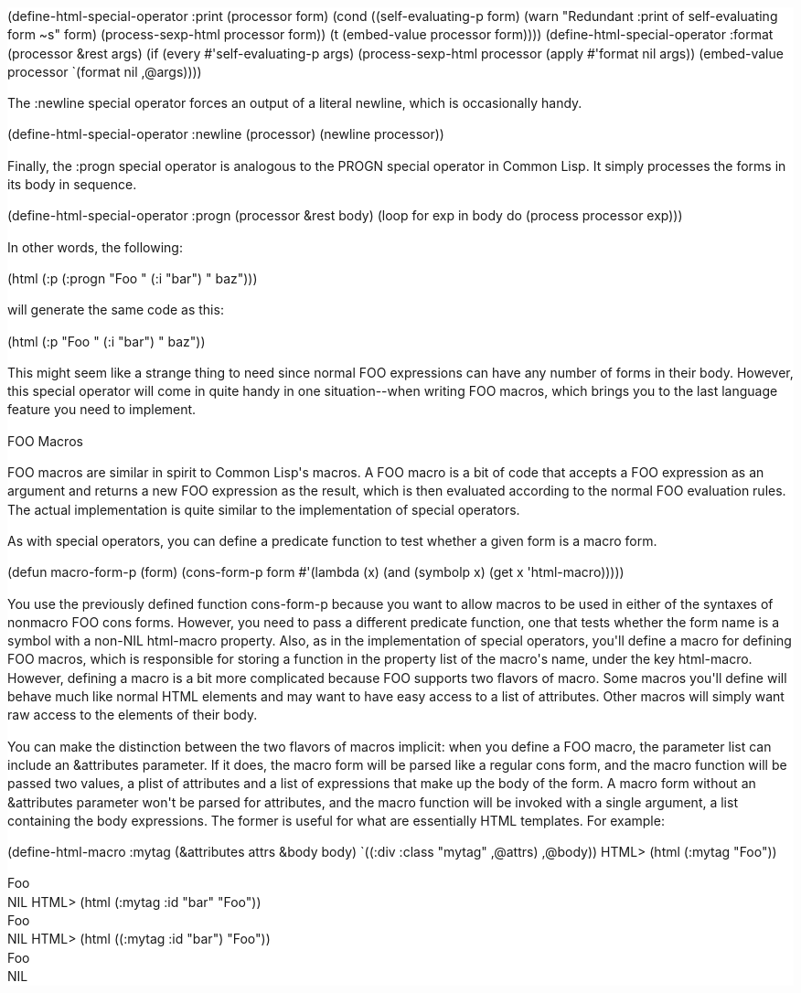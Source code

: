 (define-html-special-operator :print (processor form) (cond ((self-evaluating-p form) (warn "Redundant :print of self-evaluating form ~s" form) (process-sexp-html processor form)) (t (embed-value processor form)))) (define-html-special-operator :format (processor &rest args) (if (every #'self-evaluating-p args) (process-sexp-html processor (apply #'format nil args)) (embed-value processor `(format nil ,@args))))

The :newline special operator forces an output of a literal newline, which is occasionally handy.

(define-html-special-operator :newline (processor) (newline processor))

Finally, the :progn special operator is analogous to the PROGN special operator in Common Lisp. It simply processes the forms in its body in sequence.

(define-html-special-operator :progn (processor &rest body) (loop for exp in body do (process processor exp)))

In other words, the following:

(html (:p (:progn "Foo " (:i "bar") " baz")))

will generate the same code as this:

(html (:p "Foo " (:i "bar") " baz"))

This might seem like a strange thing to need since normal FOO expressions can have any number of forms in their body. However, this special operator will come in quite handy in one situation--when writing FOO macros, which brings you to the last language feature you need to implement.

FOO Macros

FOO macros are similar in spirit to Common Lisp's macros. A FOO macro is a bit of code that accepts a FOO expression as an argument and returns a new FOO expression as the result, which is then evaluated according to the normal FOO evaluation rules. The actual implementation is quite similar to the implementation of special operators.

As with special operators, you can define a predicate function to test whether a given form is a macro form.

(defun macro-form-p (form) (cons-form-p form #'(lambda (x) (and (symbolp x) (get x 'html-macro)))))

You use the previously defined function cons-form-p because you want to allow macros to be used in either of the syntaxes of nonmacro FOO cons forms. However, you need to pass a different predicate function, one that tests whether the form name is a symbol with a non-NIL html-macro property. Also, as in the implementation of special operators, you'll define a macro for defining FOO macros, which is responsible for storing a function in the property list of the macro's name, under the key html-macro. However, defining a macro is a bit more complicated because FOO supports two flavors of macro. Some macros you'll define will behave much like normal HTML elements and may want to have easy access to a list of attributes. Other macros will simply want raw access to the elements of their body.

You can make the distinction between the two flavors of macros implicit: when you define a FOO macro, the parameter list can include an &attributes parameter. If it does, the macro form will be parsed like a regular cons form, and the macro function will be passed two values, a plist of attributes and a list of expressions that make up the body of the form. A macro form without an &attributes parameter won't be parsed for attributes, and the macro function will be invoked with a single argument, a list containing the body expressions. The former is useful for what are essentially HTML templates. For example:

(define-html-macro :mytag (&attributes attrs &body body) `((:div :class "mytag" ,@attrs) ,@body)) HTML> (html (:mytag "Foo")) <div class='mytag'>Foo</div> NIL HTML> (html (:mytag :id "bar" "Foo")) <div class='mytag' id='bar'>Foo</div> NIL HTML> (html ((:mytag :id "bar") "Foo")) <div class='mytag' id='bar'>Foo</div> NIL
